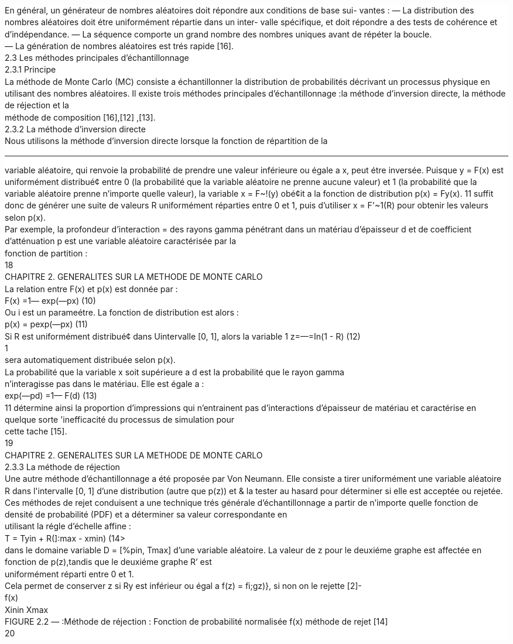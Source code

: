 En général, un générateur de nombres aléatoires doit répondre aux conditions de base sui-
vantes :
— La distribution des nombres aléatoires doit étre uniformément répartie dans un inter-
valle spécifique, et doit répondre a des tests de cohérence et d’indépendance.
— La séquence comporte un grand nombre des nombres uniques avant de répéter la
boucle.  
— La génération de nombres aléatoires est trés rapide [16].  
2.3 Les méthodes principales d’échantillonnage  
2.3.1 Principe  
La méthode de Monte Carlo (MC) consiste a échantillonner la distribution de probabilités
décrivant un processus physique en utilisant des nombres aléatoires. Il existe trois méthodes
principales d’échantillonnage :la méthode d’inversion directe, la méthode de réjection et la  
méthode de composition [16],[12] ,[13].  
2.3.2 La méthode d’inversion directe  
Nous utilisons la méthode d’inversion directe lorsque la fonction de répartition de la


------
 
variable aléatoire, qui renvoie la probabilité de prendre une valeur inférieure ou égale a x,
peut étre inversée. Puisque y = F(x) est uniformément distribué¢ entre 0 (la probabilité que
la variable aléatoire ne prenne aucune valeur) et 1 (la probabilité que la variable aléatoire
prenne n’importe quelle valeur), la variable x = F~!(y) obé¢it a la fonction de distribution
p(x) = Fy(x). 11 suffit donc de générer une suite de valeurs R uniformément réparties entre
0 et 1, puis d’utiliser x = F'~1(R) pour obtenir les valeurs selon p(x).  
Par exemple, la profondeur d’interaction = des rayons gamma pénétrant dans un matériau
d’épaisseur d et de coefficient d’atténuation p est une variable aléatoire caractérisée par la  
fonction de partition :  
18  
CHAPITRE 2. GENERALITES SUR LA METHODE DE MONTE CARLO  
La relation entre F(x) et p(x) est donnée par :  
F(x) =1— exp(—px) (10)  
Ou i est un parameétre. La fonction de distribution est alors :  
p(x) = pexp(—px) (11)  
Si R est uniformément distribué¢ dans Uintervalle [0, 1], alors la variable
1
z=—=In(1 - R) (12)  
1  
sera automatiquement distribuée selon p(x).  
La probabilité que la variable x soit supérieure a d est la probabilité que le rayon gamma  
n’interagisse pas dans le matériau. Elle est égale a :  
exp(—pd) =1— F(d) (13)  
11 détermine ainsi la proportion d’impressions qui n’entrainent pas d’interactions d’épaisseur
de matériau et caractérise en quelque sorte 'inefficacité du processus de simulation pour  
cette tache [15].  
19  
CHAPITRE 2. GENERALITES SUR LA METHODE DE MONTE CARLO  
2.3.3 La méthode de réjection  
Une autre méthode d’échantillonnage a été proposée par Von Neumann. Elle consiste a
tirer uniformément une variable aléatoire R dans l'intervalle [0, 1] d’une distribution (autre
que p(z)) et & la tester au hasard pour déterminer si elle est acceptée ou rejetée. Ces méthodes
de rejet conduisent a une technique trés générale d’échantillonnage a partir de n’importe
quelle fonction de densité de probabilité (PDF) et a déterminer sa valeur correspondante en  
utilisant la régle d’échelle affine :  
T = Tyin + R(]:max - xmin) (14>  
dans le domaine variable D = [%pin, Tmax] d’une variable aléatoire. La valeur de z pour
le deuxiéme graphe est affectée en fonction de p(z),tandis que le deuxiéme graphe R’ est  
uniformément réparti entre 0 et 1.  
Cela permet de conserver z si Ry est inférieur ou égal a f(z) = ﬁ;gz)}, si non on le rejette
[2]-  
f(x)  
Xinin Xmax  
FIGURE 2.2 — :Méthode de réjection : Fonction de probabilité normalisée f(x) méthode de
rejet [14]  
20  